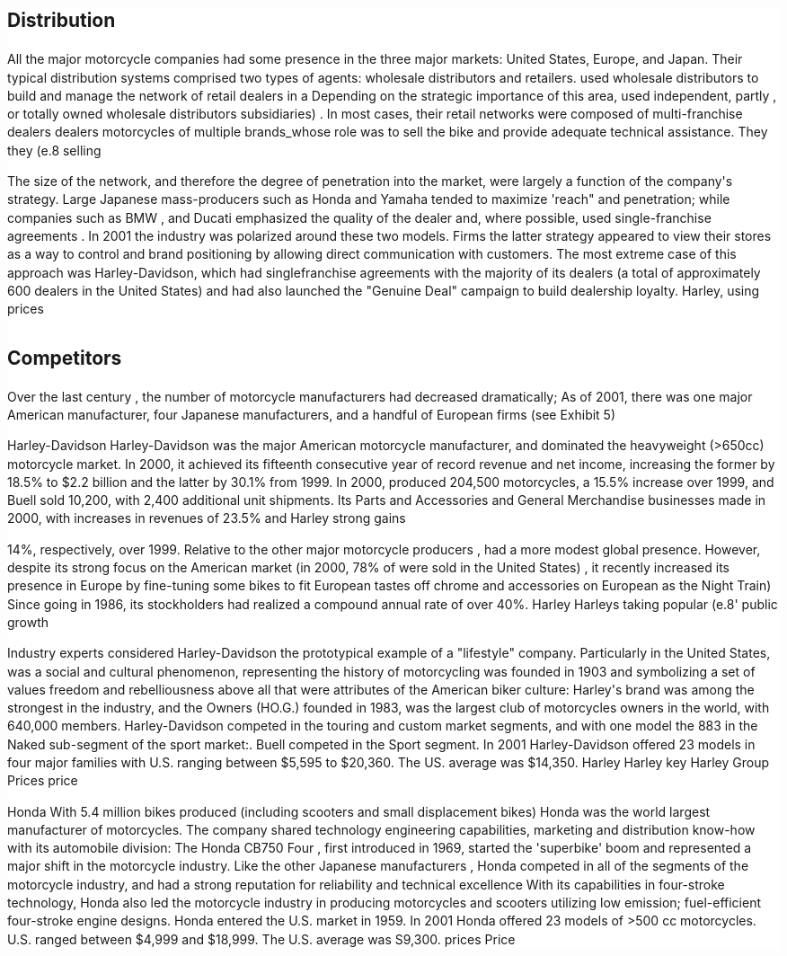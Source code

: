 ## Distribution

All the major motorcycle companies had some presence in the three major markets: United States, Europe, and Japan. Their typical distribution systems comprised two types of agents: wholesale distributors and retailers. used wholesale distributors to build and manage the network of retail dealers in a Depending on the  strategic   importance of this area, used independent, partly , or totally owned wholesale distributors subsidiaries) . In most cases, their retail networks were composed of multi-franchise dealers dealers motorcycles of multiple brands\_whose role was to sell the bike and provide adequate technical assistance. They they (e.8 selling

The size of the network, and therefore the degree of penetration into the market, were largely a function of the company's strategy. Large Japanese mass-producers such as Honda and Yamaha tended to maximize 'reach" and penetration; while companies such as BMW , and Ducati emphasized the quality of the dealer and, where possible, used single-franchise agreements . In 2001 the industry was polarized around these two models. Firms the latter strategy appeared to view their stores as a way to control and brand positioning by allowing direct communication with customers. The most extreme case of this approach was Harley-Davidson, which had singlefranchise agreements with the majority of its dealers (a total of approximately 600 dealers in the United States) and had also launched the "Genuine Deal" campaign to build dealership loyalty. Harley, using prices

## Competitors

Over the last century , the number of motorcycle manufacturers had decreased dramatically; As of 2001, there was one major American manufacturer, four Japanese manufacturers, and a handful of European firms (see Exhibit 5)

Harley-Davidson Harley-Davidson was the  major American   motorcycle manufacturer,  and dominated the heavyweight (&gt;650cc) motorcycle market. In 2000, it achieved its   fifteenth consecutive year of record revenue and net income, increasing the former by 18.5% to $2.2 billion and the latter by 30.1% from 1999. In 2000, produced 204,500 motorcycles, a 15.5% increase over 1999, and Buell sold 10,200, with 2,400 additional unit shipments. Its Parts and Accessories and General Merchandise businesses made in 2000, with increases in revenues of 23.5% and Harley strong gains

14%, respectively, over 1999. Relative to the other major motorcycle producers , had a more modest global presence. However, despite its strong focus on the American market (in 2000, 78% of were sold in the United States) , it recently increased its presence in Europe by fine-tuning some bikes to fit European tastes off chrome and accessories on European as the   Night   Train) Since  going in 1986, its stockholders  had realized a compound annual rate of over 40%. Harley Harleys taking popular (e.8' public growth

Industry experts considered Harley-Davidson the prototypical example of a "lifestyle" company. Particularly in the United States, was a social and cultural phenomenon, representing the history of motorcycling was founded in 1903 and symbolizing a set of values freedom and rebelliousness above all that were attributes of the American biker culture:  Harley's brand was among the strongest in the industry, and the Owners (HO.G.) founded in 1983, was the largest club of motorcycles owners in the world, with 640,000 members. Harley-Davidson competed in the touring and custom market segments, and with one model the 883 in the Naked sub-segment of the sport market:. Buell competed in the Sport segment. In 2001 Harley-Davidson offered 23 models in four major families with U.S. ranging between $5,595 to $20,360. The US. average was $14,350. Harley Harley key Harley Group Prices price

Honda With 5.4 million bikes produced   (including scooters and small displacement bikes) Honda was the world   largest manufacturer of   motorcycles. The company shared technology engineering capabilities, marketing and distribution know-how with its automobile division: The Honda CB750 Four , first introduced in 1969, started the 'superbike' boom and represented a major shift in the motorcycle industry. Like the other Japanese manufacturers , Honda competed in all of the segments of the motorcycle industry, and had a strong reputation for reliability and technical excellence With its capabilities in four-stroke technology, Honda also led the motorcycle industry in producing motorcycles and scooters utilizing low emission; fuel-efficient four-stroke engine designs. Honda entered the U.S. market in 1959. In 2001 Honda offered 23 models of &gt;500 cc motorcycles. U.S. ranged between $4,999 and $18,999. The U.S. average was S9,300. prices Price
